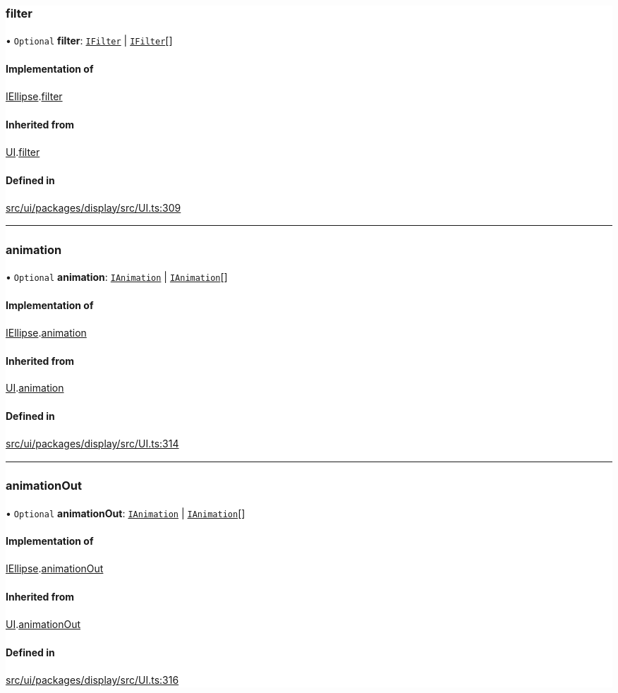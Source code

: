 ### filter

• `Optional` **filter**: [`IFilter`](../interfaces/IFilter.md) \| [`IFilter`](../interfaces/IFilter.md)[]

#### Implementation of

[IEllipse](../interfaces/IEllipse.md).[filter](../interfaces/IEllipse.md#filter)

#### Inherited from

[UI](UI.md).[filter](UI.md#filter)

#### Defined in

[src/ui/packages/display/src/UI.ts:309](https://github.com/leaferjs/leafer-ui/blob/6982d3e91dfd04600b4cf106a9b22f4502e5d32b/packages/display/src/UI.ts#L309)

___

### animation

• `Optional` **animation**: [`IAnimation`](../modules.md#ianimation) \| [`IAnimation`](../modules.md#ianimation)[]

#### Implementation of

[IEllipse](../interfaces/IEllipse.md).[animation](../interfaces/IEllipse.md#animation)

#### Inherited from

[UI](UI.md).[animation](UI.md#animation)

#### Defined in

[src/ui/packages/display/src/UI.ts:314](https://github.com/leaferjs/leafer-ui/blob/6982d3e91dfd04600b4cf106a9b22f4502e5d32b/packages/display/src/UI.ts#L314)

___

### animationOut

• `Optional` **animationOut**: [`IAnimation`](../modules.md#ianimation) \| [`IAnimation`](../modules.md#ianimation)[]

#### Implementation of

[IEllipse](../interfaces/IEllipse.md).[animationOut](../interfaces/IEllipse.md#animationout)

#### Inherited from

[UI](UI.md).[animationOut](UI.md#animationout)

#### Defined in

[src/ui/packages/display/src/UI.ts:316](https://github.com/leaferjs/leafer-ui/blob/6982d3e91dfd04600b4cf106a9b22f4502e5d32b/packages/display/src/UI.ts#L316)
